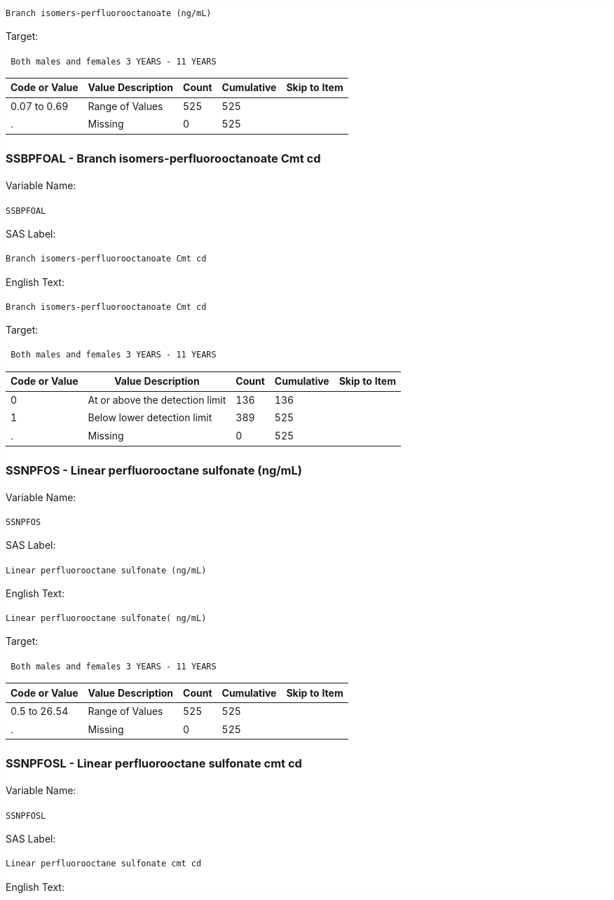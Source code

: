     Branch isomers-perfluorooctanoate (ng/mL)
Target:

     Both males and females 3 YEARS - 11 YEARS
Code or Value | Value Description | Count | Cumulative | Skip to Item  
---|---|---|---|---  
0.07 to 0.69 | Range of Values | 525 | 525 |   
. | Missing | 0 | 525 |   
  
### SSBPFOAL - Branch isomers-perfluorooctanoate Cmt cd

Variable Name:

    SSBPFOAL
SAS Label:

    Branch isomers-perfluorooctanoate Cmt cd
English Text:

    Branch isomers-perfluorooctanoate Cmt cd
Target:

     Both males and females 3 YEARS - 11 YEARS
Code or Value | Value Description | Count | Cumulative | Skip to Item  
---|---|---|---|---  
0 | At or above the detection limit | 136 | 136 |   
1 | Below lower detection limit | 389 | 525 |   
. | Missing | 0 | 525 |   
  
### SSNPFOS - Linear perfluorooctane sulfonate (ng/mL)

Variable Name:

    SSNPFOS
SAS Label:

    Linear perfluorooctane sulfonate (ng/mL)
English Text:

    Linear perfluorooctane sulfonate( ng/mL)
Target:

     Both males and females 3 YEARS - 11 YEARS
Code or Value | Value Description | Count | Cumulative | Skip to Item  
---|---|---|---|---  
0.5 to 26.54 | Range of Values | 525 | 525 |   
. | Missing | 0 | 525 |   
  
### SSNPFOSL - Linear perfluorooctane sulfonate cmt cd

Variable Name:

    SSNPFOSL
SAS Label:

    Linear perfluorooctane sulfonate cmt cd
English Text:

